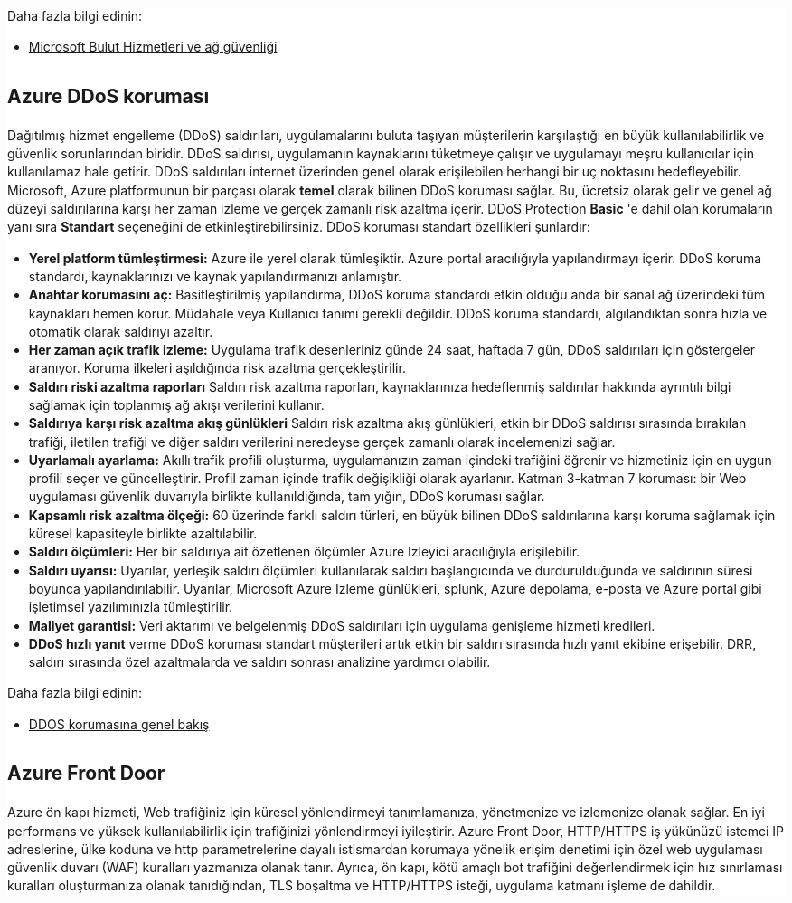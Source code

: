 Daha fazla bilgi edinin:

* [Microsoft Bulut Hizmetleri ve ağ güvenliği](network-best-practices.md)

## <a name="azure-ddos-protection"></a>Azure DDoS koruması

Dağıtılmış hizmet engelleme (DDoS) saldırıları, uygulamalarını buluta taşıyan müşterilerin karşılaştığı en büyük kullanılabilirlik ve güvenlik sorunlarından biridir. DDoS saldırısı, uygulamanın kaynaklarını tüketmeye çalışır ve uygulamayı meşru kullanıcılar için kullanılamaz hale getirir. DDoS saldırıları internet üzerinden genel olarak erişilebilen herhangi bir uç noktasını hedefleyebilir.
Microsoft, Azure platformunun bir parçası olarak **temel** olarak bilinen DDoS koruması sağlar. Bu, ücretsiz olarak gelir ve genel ağ düzeyi saldırılarına karşı her zaman izleme ve gerçek zamanlı risk azaltma içerir. DDoS Protection **Basic** 'e dahil olan korumaların yanı sıra **Standart** seçeneğini de etkinleştirebilirsiniz. DDoS koruması standart özellikleri şunlardır:

* **Yerel platform tümleştirmesi:** Azure ile yerel olarak tümleşiktir. Azure portal aracılığıyla yapılandırmayı içerir. DDoS koruma standardı, kaynaklarınızı ve kaynak yapılandırmanızı anlamıştır.
* **Anahtar korumasını aç:** Basitleştirilmiş yapılandırma, DDoS koruma standardı etkin olduğu anda bir sanal ağ üzerindeki tüm kaynakları hemen korur. Müdahale veya Kullanıcı tanımı gerekli değildir. DDoS koruma standardı, algılandıktan sonra hızla ve otomatik olarak saldırıyı azaltır.
* **Her zaman açık trafik izleme:** Uygulama trafik desenleriniz günde 24 saat, haftada 7 gün, DDoS saldırıları için göstergeler aranıyor. Koruma ilkeleri aşıldığında risk azaltma gerçekleştirilir.
* **Saldırı riski azaltma raporları** Saldırı risk azaltma raporları, kaynaklarınıza hedeflenmiş saldırılar hakkında ayrıntılı bilgi sağlamak için toplanmış ağ akışı verilerini kullanır.
* **Saldırıya karşı risk azaltma akış günlükleri** Saldırı risk azaltma akış günlükleri, etkin bir DDoS saldırısı sırasında bırakılan trafiği, iletilen trafiği ve diğer saldırı verilerini neredeyse gerçek zamanlı olarak incelemenizi sağlar.
* **Uyarlamalı ayarlama:** Akıllı trafik profili oluşturma, uygulamanızın zaman içindeki trafiğini öğrenir ve hizmetiniz için en uygun profili seçer ve güncelleştirir. Profil zaman içinde trafik değişikliği olarak ayarlanır. Katman 3-katman 7 koruması: bir Web uygulaması güvenlik duvarıyla birlikte kullanıldığında, tam yığın, DDoS koruması sağlar.
* **Kapsamlı risk azaltma ölçeği:** 60 üzerinde farklı saldırı türleri, en büyük bilinen DDoS saldırılarına karşı koruma sağlamak için küresel kapasiteyle birlikte azaltılabilir.
* **Saldırı ölçümleri:** Her bir saldırıya ait özetlenen ölçümler Azure Izleyici aracılığıyla erişilebilir.
* **Saldırı uyarısı:** Uyarılar, yerleşik saldırı ölçümleri kullanılarak saldırı başlangıcında ve durdurulduğunda ve saldırının süresi boyunca yapılandırılabilir. Uyarılar, Microsoft Azure Izleme günlükleri, splunk, Azure depolama, e-posta ve Azure portal gibi işletimsel yazılımınızla tümleştirilir.
* **Maliyet garantisi:**  Veri aktarımı ve belgelenmiş DDoS saldırıları için uygulama genişleme hizmeti kredileri.
* **DDoS hızlı yanıt** verme DDoS koruması standart müşterileri artık etkin bir saldırı sırasında hızlı yanıt ekibine erişebilir. DRR, saldırı sırasında özel azaltmalarda ve saldırı sonrası analizine yardımcı olabilir.


Daha fazla bilgi edinin:

* [DDOS korumasına genel bakış](../../ddos-protection/ddos-protection-overview.md)

## <a name="azure-front-door"></a>Azure Front Door

Azure ön kapı hizmeti, Web trafiğiniz için küresel yönlendirmeyi tanımlamanıza, yönetmenize ve izlemenize olanak sağlar. En iyi performans ve yüksek kullanılabilirlik için trafiğinizi yönlendirmeyi iyileştirir. Azure Front Door, HTTP/HTTPS iş yükünüzü istemci IP adreslerine, ülke koduna ve http parametrelerine dayalı istismardan korumaya yönelik erişim denetimi için özel web uygulaması güvenlik duvarı (WAF) kuralları yazmanıza olanak tanır. Ayrıca, ön kapı, kötü amaçlı bot trafiğini değerlendirmek için hız sınırlaması kuralları oluşturmanıza olanak tanıdığından, TLS boşaltma ve HTTP/HTTPS isteği, uygulama katmanı işleme de dahildir.
